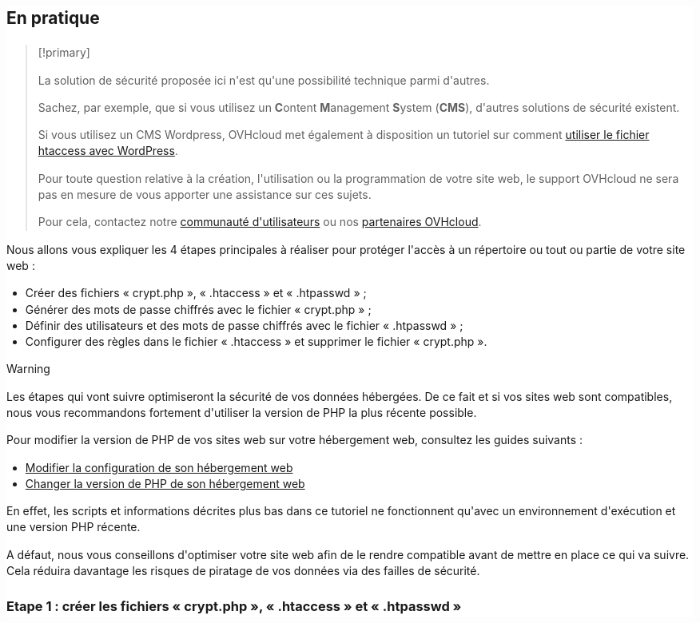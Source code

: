 ## En pratique

> [!primary]
>
> La solution de sécurité proposée ici n'est qu'une possibilité technique parmi d'autres. 
>
> Sachez, par exemple, que si vous utilisez un **C**ontent **M**anagement **S**ystem (**CMS**), d'autres solutions de sécurité existent.
>
> Si vous utilisez un CMS Wordpress, OVHcloud met également à disposition un tutoriel sur comment [utiliser le fichier htaccess avec WordPress](/pages/web_cloud/web_hosting/htaccess_how_to_protect_wordpress).
>
> Pour toute question relative à la création, l'utilisation ou la programmation de votre site web, le support OVHcloud ne sera pas en mesure de vous apporter une assistance sur ces sujets.
>
> Pour cela, contactez notre [communauté d'utilisateurs](https://community.ovh.com) ou nos [partenaires OVHcloud](https://partner.ovhcloud.com/fr-ca/directory/).
>

Nous allons vous expliquer les 4 étapes principales à réaliser pour protéger l'accès à un répertoire ou tout ou partie de votre site web :

- Créer des fichiers « crypt.php », « .htaccess » et « .htpasswd » ;
- Générer des mots de passe chiffrés avec le fichier « crypt.php » ;
- Définir des utilisateurs et des mots de passe chiffrés avec le fichier « .htpasswd » ;
- Configurer des règles dans le fichier « .htaccess » et supprimer le fichier « crypt.php ».

> [!warning]
>
> Les étapes qui vont suivre optimiseront la sécurité de vos données hébergées.
> De ce fait et si vos sites web sont compatibles, nous vous recommandons fortement d'utiliser la version de PHP la plus récente possible.
> 
> Pour modifier la version de PHP de vos sites web sur votre hébergement web, consultez les guides suivants :
> 
> - [Modifier la configuration de son hébergement web](/pages/web_cloud/web_hosting/ovhconfig_modify_system_runtime)
> - [Changer la version de PHP de son hébergement web](/pages/web_cloud/web_hosting/php_configure_php_on_your_web_hosting_2014)
>
> En effet, les scripts et informations décrites plus bas dans ce tutoriel ne fonctionnent qu'avec un environnement d'exécution et une version PHP récente.
> 
> A défaut, nous vous conseillons d'optimiser votre site web afin de le rendre compatible avant de mettre en place ce qui va suivre. Cela réduira davantage les risques de piratage de vos données via des failles de sécurité.
>

### Etape 1 : créer les fichiers « crypt.php », « .htaccess » et « .htpasswd »
